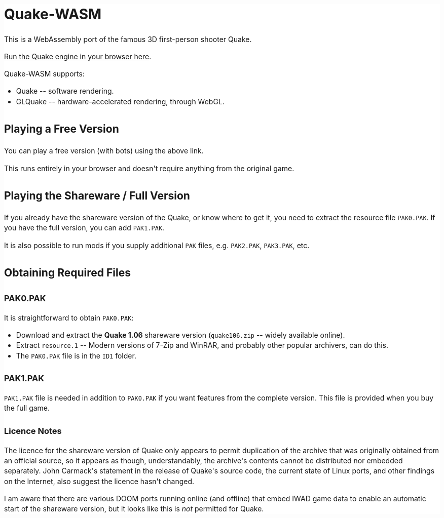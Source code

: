 Quake-WASM
==========

This is a WebAssembly port of the famous 3D first-person shooter Quake.

[Run the Quake engine in your browser here](https://gmh-code.github.io/quake/).

Quake-WASM supports:

- Quake -- software rendering.
- GLQuake -- hardware-accelerated rendering, through WebGL.

Playing a Free Version
----------------------

You can play a free version (with bots) using the above link.

This runs entirely in your browser and doesn't require anything from the original game.

Playing the Shareware / Full Version
------------------------------------

If you already have the shareware version of the Quake, or know where to get it, you need to extract the resource file `PAK0.PAK`.  If you have the full version, you can add `PAK1.PAK`.

It is also possible to run mods if you supply additional `PAK` files, e.g. `PAK2.PAK`, `PAK3.PAK`, etc.

Obtaining Required Files
------------------------

### PAK0.PAK

It is straightforward to obtain `PAK0.PAK`:

- Download and extract the **Quake 1.06** shareware version (`quake106.zip` -- widely available online).
- Extract `resource.1` -- Modern versions of 7-Zip and WinRAR, and probably other popular archivers, can do this.
- The `PAK0.PAK` file is in the `ID1` folder.

### PAK1.PAK

`PAK1.PAK` file is needed in addition to `PAK0.PAK` if you want features from the complete version.  This file is provided when you buy the full game.

### Licence Notes

The licence for the shareware version of Quake only appears to permit duplication of the archive that was originally obtained from an official source, so it appears as though, understandably, the archive's contents cannot be distributed nor embedded separately.  John Carmack's statement in the release of Quake's source code, the current state of Linux ports, and other findings on the Internet, also suggest the licence hasn't changed.

I am aware that there are various DOOM ports running online (and offline) that embed IWAD game data to enable an automatic start of the shareware version, but it looks like this is *not* permitted for Quake.
